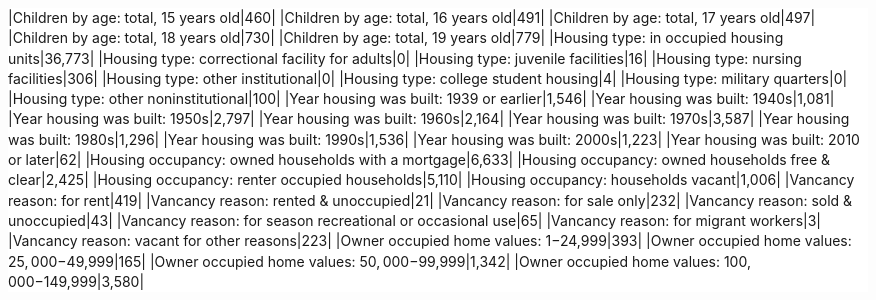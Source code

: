 |Children by age: total, 15 years old|460|
|Children by age: total, 16 years old|491|
|Children by age: total, 17 years old|497|
|Children by age: total, 18 years old|730|
|Children by age: total, 19 years old|779|
|Housing type: in occupied housing units|36,773|
|Housing type: correctional facility for adults|0|
|Housing type: juvenile facilities|16|
|Housing type: nursing facilities|306|
|Housing type: other institutional|0|
|Housing type: college student housing|4|
|Housing type: military quarters|0|
|Housing type: other noninstitutional|100|
|Year housing was built: 1939 or earlier|1,546|
|Year housing was built: 1940s|1,081|
|Year housing was built: 1950s|2,797|
|Year housing was built: 1960s|2,164|
|Year housing was built: 1970s|3,587|
|Year housing was built: 1980s|1,296|
|Year housing was built: 1990s|1,536|
|Year housing was built: 2000s|1,223|
|Year housing was built: 2010 or later|62|
|Housing occupancy: owned households with a mortgage|6,633|
|Housing occupancy: owned households free & clear|2,425|
|Housing occupancy: renter occupied households|5,110|
|Housing occupancy: households vacant|1,006|
|Vancancy reason: for rent|419|
|Vancancy reason: rented & unoccupied|21|
|Vancancy reason: for sale only|232|
|Vancancy reason: sold & unoccupied|43|
|Vancancy reason: for season recreational or occasional use|65|
|Vancancy reason: for migrant workers|3|
|Vancancy reason: vacant for other reasons|223|
|Owner occupied home values: $1-$24,999|393|
|Owner occupied home values: $25,000-$49,999|165|
|Owner occupied home values: $50,000-$99,999|1,342|
|Owner occupied home values: $100,000-$149,999|3,580|